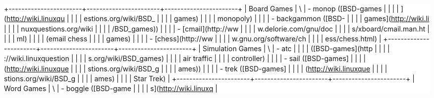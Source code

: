 +-----------------------+-----------------------+-----------------------+
| Board Games           | \                     | -   monop ([BSD-games |
|                       |                       | ](http://wiki.linuxqu |
|                       |                       | estions.org/wiki/BSD_ |
|                       |                       | games)                |
|                       |                       |     monopoly)         |
|                       |                       | -   backgammon ([BSD- |
|                       |                       | games](http://wiki.li |
|                       |                       | nuxquestions.org/wiki |
|                       |                       | /BSD_games))          |
|                       |                       | -   [cmail](http://ww |
|                       |                       | w.delorie.com/gnu/doc |
|                       |                       | s/xboard/cmail.man.ht |
|                       |                       | ml)                   |
|                       |                       |     (email chess      |
|                       |                       |     games)            |
|                       |                       | -   [chess](http://ww |
|                       |                       | w.gnu.org/software/ch |
|                       |                       | ess/chess.html)       |
+-----------------------+-----------------------+-----------------------+
| Simulation Games      | \                     | -   atc               |
|                       |                       |     ([BSD-games](http |
|                       |                       | ://wiki.linuxquestion |
|                       |                       | s.org/wiki/BSD_games) |
|                       |                       |     air traffic       |
|                       |                       |     controller)       |
|                       |                       | -   sail ([BSD-games] |
|                       |                       | (http://wiki.linuxque |
|                       |                       | stions.org/wiki/BSD_g |
|                       |                       | ames))                |
|                       |                       | -   trek ([BSD-games] |
|                       |                       | (http://wiki.linuxque |
|                       |                       | stions.org/wiki/BSD_g |
|                       |                       | ames)                 |
|                       |                       |     Star Trek)        |
+-----------------------+-----------------------+-----------------------+
| Word Games            | \                     | -   boggle ([BSD-game |
|                       |                       | s](http://wiki.linuxq |